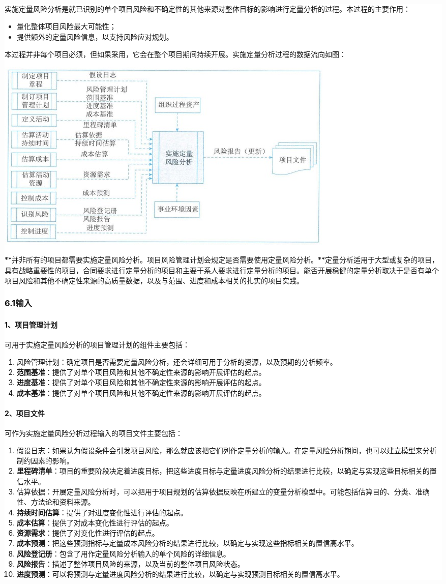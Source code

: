 实施定量风险分析是就已识别的单个项目风险和不确定性的其他来源对整体目标的影响进行定量分析的过程。本过程的主要作用：

- 量化整体项目风险最大可能性；
- 提供额外的定量风险信息，以支持风险应对规划。

本过程并非每个项目必须，但如果采用，它会在整个项目期间持续开展。实施定量分析过程的数据流向如图：

![](../images/08风险管理/实施定量分析过程的数据流向图.jpg)

**并非所有的项目都需要实施定量风险分析。项目风险管理计划会规定是否需要使用定量风险分析。**定量分析适用于大型或复杂的项目，具有战略重要性的项目，合同要求进行定量分析的项目和主要干系人要求进行定量分析的项目。能否开展稳健的定量分析取决于是否有单个项目风险和其他不确定性来源的高质量数据，以及与范围、进度和成本相关的扎实的项目实践。

### 6.1输入

#### 1、项目管理计划

可用于实施定量风险分析的项目管理计划的组件主要包括：

1. 风险管理计划：确定项目是否需要定量风险分析，还会详细可用于分析的资源，以及预期的分析频率。
2. **范围基准**：提供了对单个项目风险和其他不确定性来源的影响开展评估的起点。
3. **进度基准**：提供了对单个项目风险和其他不确定性来源的影响开展评估的起点。
4. **成本基准**：提供了对单个项目风险和其他不确定性来源的影响开展评估的起点。

#### 2、项目文件

可作为实施定量风险分析过程输入的项目文件主要包括：

1. 假设日志：如果认为假设条件会引发项目风险，那么就应该把它们列作定量分析的输入。在定量风险分析期间，也可以建立模型来分析制约因素的影响。
2. **里程碑清单**：项目的重要阶段决定着进度目标，把这些进度目标与定量进度风险分析的结果进行比较，以确定与实现这些目标相关的置信水平。
3. 估算依据：开展定量风险分析时，可以把用于项目规划的估算依据反映在所建立的变量分析模型中。可能包括估算目的、分类、准确性、方法论和资料来源。
4. **持续时间估算**：提供了对进度变化性进行评估的起点。
5. **成本估算**：提供了对成本变化性进行评估的起点。
6. **资源需求**：提供了对变化性进行评估的起点。
7. **成本预测**：把这些预测指标与定量成本风险分析的结果进行比较，以确定与实现这些指标相关的置信高水平。
8. **风险登记册**：包含了用作定量风险分析输入的单个风险的详细信息。
9. **风险报告**：描述了整体项目风险的来源，以及当前的整体项目风险状态。
10. **进度预测**：可以将预测与定量进度风险分析的结果进行比较，以确定与实现预测目标相关的置信高水平。

